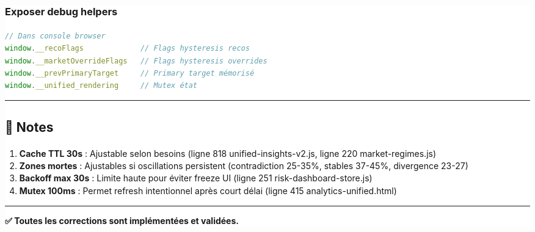 
### Exposer debug helpers
```javascript
// Dans console browser
window.__recoFlags             // Flags hysteresis recos
window.__marketOverrideFlags   // Flags hysteresis overrides
window.__prevPrimaryTarget     // Primary target mémorisé
window.__unified_rendering     // Mutex état
```

---

## 📝 Notes

1. **Cache TTL 30s** : Ajustable selon besoins (ligne 818 unified-insights-v2.js, ligne 220 market-regimes.js)
2. **Zones mortes** : Ajustables si oscillations persistent (contradiction 25-35%, stables 37-45%, divergence 23-27)
3. **Backoff max 30s** : Limite haute pour éviter freeze UI (ligne 251 risk-dashboard-store.js)
4. **Mutex 100ms** : Permet refresh intentionnel après court délai (ligne 415 analytics-unified.html)

---

**✅ Toutes les corrections sont implémentées et validées.**

